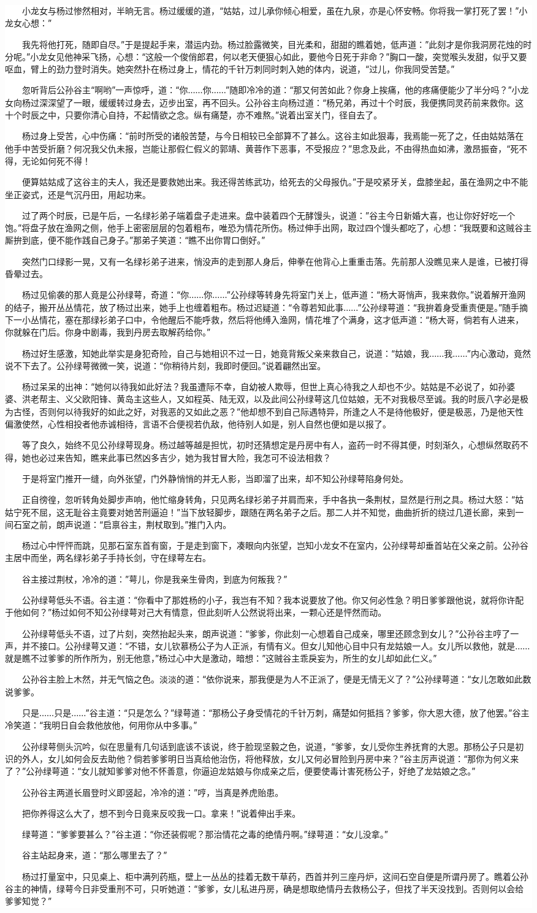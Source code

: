 　　小龙女与杨过惨然相对，半晌无言。杨过缓缓的道，“姑姑，过儿承你倾心相爱，虽在九泉，亦是心怀安畅。你将我一掌打死了罢！”小龙女心想：”

　　我先将他打死，随即自尽。”于是提起手来，潜运内劲。杨过脸露微笑，目光柔和，甜甜的瞧着她，低声道：”此刻才是你我洞房花烛的时分呢。”小龙女见他神采飞扬，心想：“这般一个俊俏郎君，何以老天便狠心如此，要他今日死于非命？”胸口一酸，突觉喉头发甜，似乎又要呕血，臂上的劲力登时消失。她突然扑在杨过身上，情花的千针万刺同时刺入她的体内，说道，“过儿，你我同受苦楚。”

　　忽听背后公孙谷主“啊哟”一声惊呼，道：“你……你……”随即冷冷的道：“那又何苦如此？你身上挨痛，他的疼痛便能少了半分吗？”小龙女向杨过深深望了一眼，缓缓转过身去，迈步出室，再不回头。公孙谷主向杨过道：“杨兄弟，再过十个时辰，我便携同灵药前来救你。这十个时辰之中，只要你清心自持，不起情欲之念。纵有痛楚，亦不难熬。”说着出室关门，径自去了。

　　杨过身上受苦，心中伤痛：“前时所受的诸般苦楚，与今日相较已全部算不了甚么。这谷主如此狠毒，我焉能一死了之，任由姑姑落在他手中苦受折磨？何况我父仇未报，岂能让那假仁假义的郭靖、黄蓉作下恶事，不受报应？”思念及此，不由得热血如沸，激昂振奋，“死不得，无论如何死不得！

　　便算姑姑成了这谷主的夫人，我还是要救她出来。我还得苦练武功，给死去的父母报仇。”于是咬紧牙关，盘膝坐起，虽在渔网之中不能坐正姿式，还是气沉丹田，用起功来。

　　过了两个时辰，已是午后，一名绿衫弟子端着盘子走进来。盘中装着四个无酵馒头，说道：”谷主今日新婚大喜，也让你好好吃一个饱。”将盘子放在渔网之侧，他手上密密层层的包着粗布，唯恐为情花所伤。杨过伸手出网，取过四个馒头都吃了，心想：“我既要和这贼谷主厮拚到底，便不能作践自己身子。”那弟子笑道：“瞧不出你胃口倒好。”

　　突然门口绿影一晃，又有一名绿衫弟子进来，悄没声的走到那人身后，伸拳在他背心上重重击落。先前那人没瞧见来人是谁，已被打得昏晕过去。

　　杨过见偷袭的那人竟是公孙绿萼，奇道：“你……你……”公孙绿等转身先将室门关上，低声道：“杨大哥悄声，我来救你。”说着解开渔网的结子，搬开丛丛情花，放了杨过出来，她手上也缠着粗布。杨过迟疑道：“令尊若知此事……”公孙绿萼道：“我拚着身受重责便是。”随手摘下一小丛情花，塞在那绿衫弟子口中，令他醒后不能呼救，然后将他缚入渔网，情花堆了个满身，这才低声道：“杨大哥，倘若有人进来，你就躲在门后。你身中剧毒，我到丹房去取解药给你。”

　　杨过好生感激，知她此举实是身犯奇险，自己与她相识不过一日，她竟背叛父亲来救自己，说道：“姑娘，我……我……”内心激动，竟然说不下去了。公孙绿萼微微一笑，说道：“你稍待片刻，我即时便回。”说着翩然出室。

　　杨过呆呆的出神：“她何以待我如此好法？我虽遭际不幸，自幼被人欺辱，但世上真心待我之人却也不少。姑姑是不必说了，如孙婆婆、洪老帮主、义父欧阳锋、黄岛主这些人，又如程英、陆无双，以及此间公孙绿萼这几位姑娘，无不对我极尽至诚。我的时辰八字必是极为古怪，否则何以待我好的如此之好，对我恶的又如此之恶？”他却想不到自己际遇特异，所逢之人不是待他极好，便是极恶，乃是他天性偏激使然，心性相投者他赤诚相待，言语不合便视若仇敌，他待别人如是，别人自然也便如是以报了。

　　等了良久，始终不见公孙绿萼现身。杨过越等越是担忧，初时还猜想定是丹房中有人，盗药一时不得其便，时刻渐久，心想纵然取药不得，她也必过来告知，瞧来此事已然凶多吉少，她为我甘冒大险，我怎可不设法相救？

　　于是将室门推开一缝，向外张望，门外静悄悄的并无人影，当即溜了出来，却不知公孙绿萼陷身何处。

　　正自徬徨，忽听转角处脚步声响，他忙缩身转角，只见两名绿衫弟子并肩而来，手中各执一条荆杖，显然是行刑之具。杨过大怒：“姑姑宁死不屈，这无耻谷主竟要对她苦刑逼迫！”当下放轻脚步，跟随在两名弟子之后。那二人并不知觉，曲曲折折的绕过几道长廊，来到一间石室之前，朗声说道：“启禀谷主，荆杖取到。”推门入内。

　　杨过心中怦怦而跳，见那石室东首有窗，于是走到窗下，凑眼向内张望，岂知小龙女不在室内，公孙绿萼却垂首站在父亲之前。公孙谷主居中而坐，两名绿衫弟子手持长剑，守在绿萼左右。

　　谷主接过荆杖，冷冷的道：”萼儿，你是我亲生骨肉，到底为何叛我？”

　　公孙绿萼低头不语。谷主道：“你看中了那姓杨的小子，我岂有不知？我本说要放了他。你又何必性急？明日爹爹跟他说，就将你许配于他如何？”杨过如何不知公孙绿萼对己大有情意，但此刻听人公然说将出来，一颗心还是怦然而动。

　　公孙绿萼低头不语，过了片刻，突然抬起头来，朗声说道：“爹爹，你此刻一心想着自己成亲，哪里还顾念到女儿？”公孙谷主哼了一声，并不接口。公孙绿萼又道：“不错，女儿钦慕杨公子为人正派，有情有义。但女儿知他心目中只有龙姑娘一人。女儿所以救他，就是……就是瞧不过爹爹的所作所为，别无他意，”杨过心中大是激动，暗想：”这贼谷主乖戾妄为，所生的女儿却如此仁义。”

　　公孙谷主脸上木然，并无气恼之色。淡淡的道：“依你说来，那我便是为人不正派了，便是无情无义了？”公孙绿萼道：“女儿怎敢如此数说爹爹。

　　只是……只是……”谷主道：“只是怎么？”绿萼道：“那杨公子身受情花的千针万刺，痛楚如何抵挡？爹爹，你大恩大德，放了他罢。”谷主冷笑道：“我明日自会救他放他，何用你从中多事。”

　　公孙绿萼侧头沉吟，似在思量有几句话到底该不该说，终于脸现坚毅之色，说道，“爹爹，女儿受你生养抚育的大恩。那杨公子只是初识的外人，女儿如何会反去助他？倘若爹爹明日当真给他治伤，将他释放，女儿又何必冒险到丹房中来？”谷主厉声说道：“那你为何义来了？”公孙绿萼道：“女儿就知爹爹对他不怀善意，你逼迫龙姑娘与你成亲之后，便要使毒计害死杨公子，好绝了龙姑娘之念。”

　　公孙谷主两道长眉登时义即竖起，冷冷的道：”哼，当真是养虎贻患。

　　把你养得这么大了，想不到今日竟来反咬我一口。拿来！”说着伸出手来。

　　绿萼道：“爹爹要甚么？”谷主道：“你还装假呢？那治情花之毒的绝情丹啊。”绿萼道：“女儿没拿。”

　　谷主站起身来，道：“那么哪里去了？”

　　杨过打量室中，只见桌上、柜中满列药瓶，壁上一丛丛的挂着无数干草药，西首并列三座丹炉，这间石空自便是所谓丹房了。瞧着公孙谷主的神情，绿萼今日非受重刑不可，只听她道：“爹爹，女儿私进丹房，确是想取绝情丹去救杨公子，但找了半天没找到。否则何以会给爹爹知觉？”
